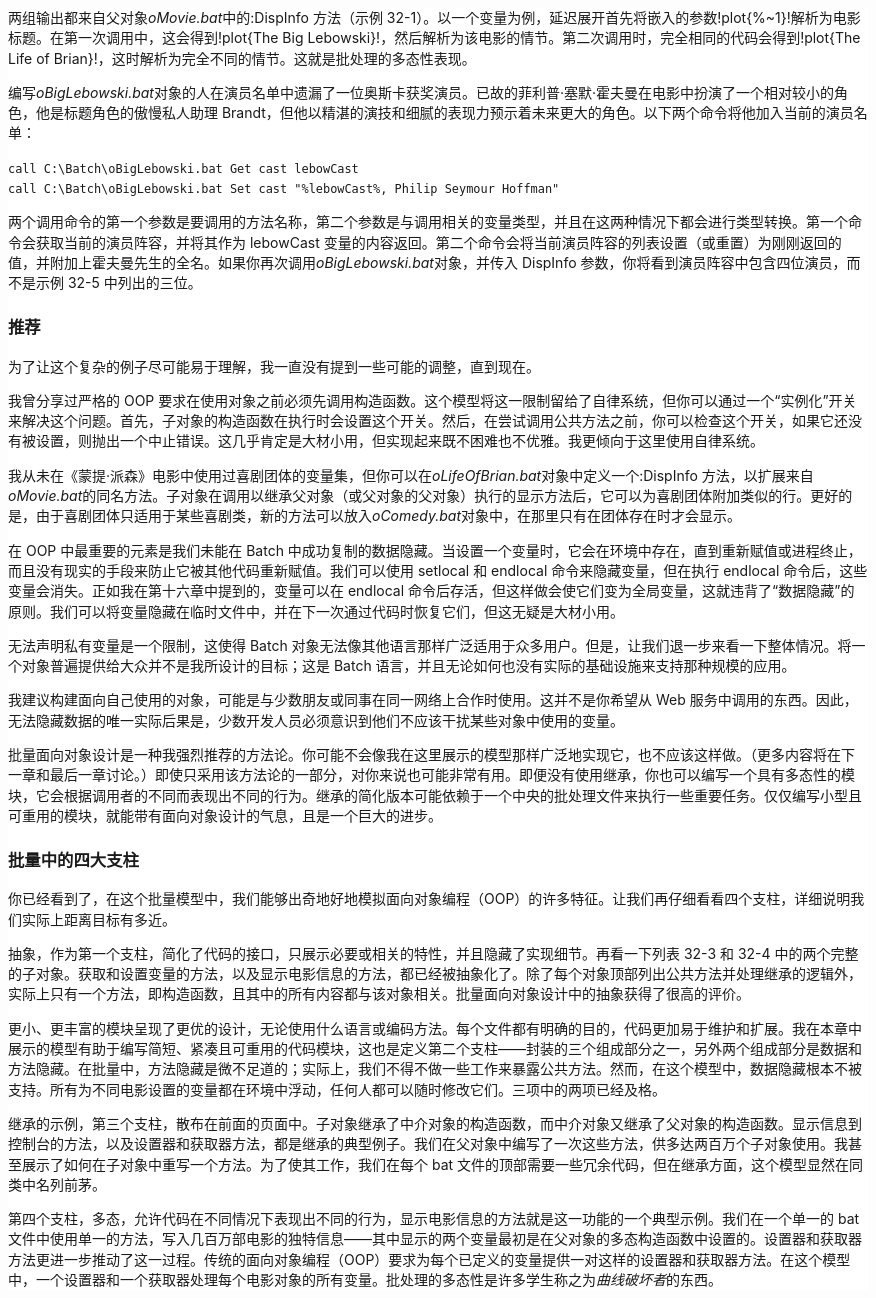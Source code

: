 两组输出都来自父对象*oMovie.bat*中的:DispInfo 方法（示例 32-1）。以一个变量为例，延迟展开首先将嵌入的参数!plot{%~1}!解析为电影标题。在第一次调用中，这会得到!plot{The Big Lebowski}!，然后解析为该电影的情节。第二次调用时，完全相同的代码会得到!plot{The Life of Brian}!，这时解析为完全不同的情节。这就是批处理的多态性表现。

编写*oBigLebowski.bat*对象的人在演员名单中遗漏了一位奥斯卡获奖演员。已故的菲利普·塞默·霍夫曼在电影中扮演了一个相对较小的角色，他是标题角色的傲慢私人助理 Brandt，但他以精湛的演技和细腻的表现力预示着未来更大的角色。以下两个命令将他加入当前的演员名单：

```
call C:\Batch\oBigLebowski.bat Get cast lebowCast
call C:\Batch\oBigLebowski.bat Set cast "%lebowCast%, Philip Seymour Hoffman" 
```

两个调用命令的第一个参数是要调用的方法名称，第二个参数是与调用相关的变量类型，并且在这两种情况下都会进行类型转换。第一个命令会获取当前的演员阵容，并将其作为 lebowCast 变量的内容返回。第二个命令会将当前演员阵容的列表设置（或重置）为刚刚返回的值，并附加上霍夫曼先生的全名。如果你再次调用*oBigLebowski.bat*对象，并传入 DispInfo 参数，你将看到演员阵容中包含四位演员，而不是示例 32-5 中列出的三位。

### 推荐

为了让这个复杂的例子尽可能易于理解，我一直没有提到一些可能的调整，直到现在。

我曾分享过严格的 OOP 要求在使用对象之前必须先调用构造函数。这个模型将这一限制留给了自律系统，但你可以通过一个“实例化”开关来解决这个问题。首先，子对象的构造函数在执行时会设置这个开关。然后，在尝试调用公共方法之前，你可以检查这个开关，如果它还没有被设置，则抛出一个中止错误。这几乎肯定是大材小用，但实现起来既不困难也不优雅。我更倾向于这里使用自律系统。

我从未在《蒙提·派森》电影中使用过喜剧团体的变量集，但你可以在*oLifeOfBrian.bat*对象中定义一个:DispInfo 方法，以扩展来自*oMovie.bat*的同名方法。子对象在调用以继承父对象（或父对象的父对象）执行的显示方法后，它可以为喜剧团体附加类似的行。更好的是，由于喜剧团体只适用于某些喜剧类，新的方法可以放入*oComedy.bat*对象中，在那里只有在团体存在时才会显示。

在 OOP 中最重要的元素是我们未能在 Batch 中成功复制的数据隐藏。当设置一个变量时，它会在环境中存在，直到重新赋值或进程终止，而且没有现实的手段来防止它被其他代码重新赋值。我们可以使用 setlocal 和 endlocal 命令来隐藏变量，但在执行 endlocal 命令后，这些变量会消失。正如我在第十六章中提到的，变量可以在 endlocal 命令后存活，但这样做会使它们变为全局变量，这就违背了“数据隐藏”的原则。我们可以将变量隐藏在临时文件中，并在下一次通过代码时恢复它们，但这无疑是大材小用。

无法声明私有变量是一个限制，这使得 Batch 对象无法像其他语言那样广泛适用于众多用户。但是，让我们退一步来看一下整体情况。将一个对象普遍提供给大众并不是我所设计的目标；这是 Batch 语言，并且无论如何也没有实际的基础设施来支持那种规模的应用。

我建议构建面向自己使用的对象，可能是与少数朋友或同事在同一网络上合作时使用。这并不是你希望从 Web 服务中调用的东西。因此，无法隐藏数据的唯一实际后果是，少数开发人员必须意识到他们不应该干扰某些对象中使用的变量。

批量面向对象设计是一种我强烈推荐的方法论。你可能不会像我在这里展示的模型那样广泛地实现它，也不应该这样做。（更多内容将在下一章和最后一章讨论。）即使只采用该方法论的一部分，对你来说也可能非常有用。即便没有使用继承，你也可以编写一个具有多态性的模块，它会根据调用者的不同而表现出不同的行为。继承的简化版本可能依赖于一个中央的批处理文件来执行一些重要任务。仅仅编写小型且可重用的模块，就能带有面向对象设计的气息，且是一个巨大的进步。

### 批量中的四大支柱

你已经看到了，在这个批量模型中，我们能够出奇地好地模拟面向对象编程（OOP）的许多特征。让我们再仔细看看四个支柱，详细说明我们实际上距离目标有多近。

抽象，作为第一个支柱，简化了代码的接口，只展示必要或相关的特性，并且隐藏了实现细节。再看一下列表 32-3 和 32-4 中的两个完整的子对象。获取和设置变量的方法，以及显示电影信息的方法，都已经被抽象化了。除了每个对象顶部列出公共方法并处理继承的逻辑外，实际上只有一个方法，即构造函数，且其中的所有内容都与该对象相关。批量面向对象设计中的抽象获得了很高的评价。

更小、更丰富的模块呈现了更优的设计，无论使用什么语言或编码方法。每个文件都有明确的目的，代码更加易于维护和扩展。我在本章中展示的模型有助于编写简短、紧凑且可重用的代码模块，这也是定义第二个支柱——封装的三个组成部分之一，另外两个组成部分是数据和方法隐藏。在批量中，方法隐藏是微不足道的；实际上，我们不得不做一些工作来暴露公共方法。然而，在这个模型中，数据隐藏根本不被支持。所有为不同电影设置的变量都在环境中浮动，任何人都可以随时修改它们。三项中的两项已经及格。

继承的示例，第三个支柱，散布在前面的页面中。子对象继承了中介对象的构造函数，而中介对象又继承了父对象的构造函数。显示信息到控制台的方法，以及设置器和获取器方法，都是继承的典型例子。我们在父对象中编写了一次这些方法，供多达两百万个子对象使用。我甚至展示了如何在子对象中重写一个方法。为了使其工作，我们在每个 bat 文件的顶部需要一些冗余代码，但在继承方面，这个模型显然在同类中名列前茅。

第四个支柱，多态，允许代码在不同情况下表现出不同的行为，显示电影信息的方法就是这一功能的一个典型示例。我们在一个单一的 bat 文件中使用单一的方法，写入几百万部电影的独特信息——其中显示的两个变量最初是在父对象的多态构造函数中设置的。设置器和获取器方法更进一步推动了这一过程。传统的面向对象编程（OOP）要求为每个已定义的变量提供一对这样的设置器和获取器方法。在这个模型中，一个设置器和一个获取器处理每个电影对象的所有变量。批处理的多态性是许多学生称之为*曲线破坏者*的东西。
